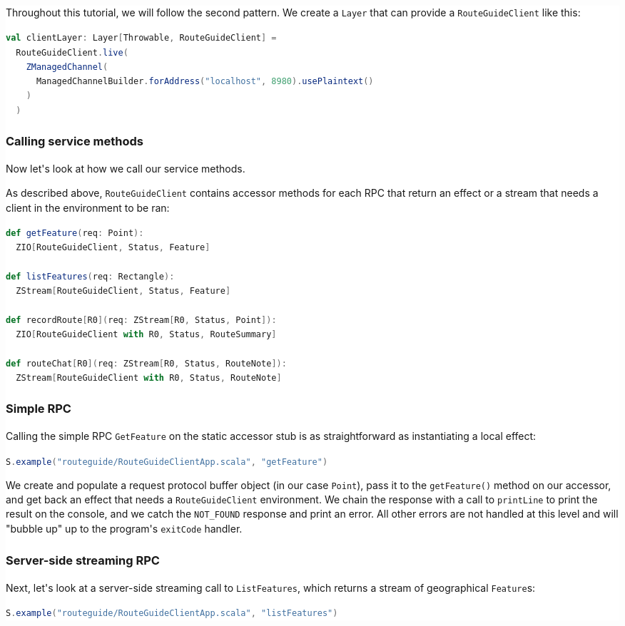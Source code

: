 Throughout this tutorial, we will follow the second pattern. We create a `Layer` that can provide a `RouteGuideClient` like this:

```scala
val clientLayer: Layer[Throwable, RouteGuideClient] =
  RouteGuideClient.live(
    ZManagedChannel(
      ManagedChannelBuilder.forAddress("localhost", 8980).usePlaintext()
    )
  )
```

### Calling service methods

Now let's look at how we call our service methods.

As described above, `RouteGuideClient` contains accessor methods for each RPC
that return an effect or a stream that needs a client in the environment to be ran:

```scala
def getFeature(req: Point):
  ZIO[RouteGuideClient, Status, Feature]

def listFeatures(req: Rectangle):
  ZStream[RouteGuideClient, Status, Feature]

def recordRoute[R0](req: ZStream[R0, Status, Point]):
  ZIO[RouteGuideClient with R0, Status, RouteSummary]

def routeChat[R0](req: ZStream[R0, Status, RouteNote]):
  ZStream[RouteGuideClient with R0, Status, RouteNote]
```

### Simple RPC
Calling the simple RPC `GetFeature` on the static accessor stub is as
straightforward as instantiating a local effect:

```scala mdoc:passthrough:silent
S.example("routeguide/RouteGuideClientApp.scala", "getFeature")
```

We create and populate a request protocol buffer object (in our case
`Point`), pass it to the `getFeature()` method on our accessor, and get
back an effect that needs a `RouteGuideClient` environment. We chain
the response with a call to `printLine` to print the result on the console,
and we catch the `NOT_FOUND` response and print an error. All other errors
are not handled at this level and will "bubble up" up to the program's `exitCode` handler.

### Server-side streaming RPC

Next, let's look at a server-side streaming call to `ListFeatures`, which
returns a stream of geographical `Feature`s:

```scala mdoc:passthrough:silent
S.example("routeguide/RouteGuideClientApp.scala", "listFeatures")
```
